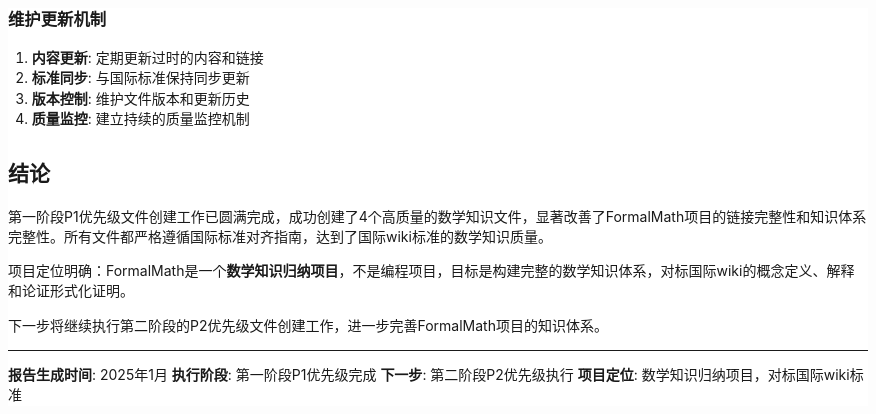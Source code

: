 ### 维护更新机制

1. **内容更新**: 定期更新过时的内容和链接
2. **标准同步**: 与国际标准保持同步更新
3. **版本控制**: 维护文件版本和更新历史
4. **质量监控**: 建立持续的质量监控机制

## 结论

第一阶段P1优先级文件创建工作已圆满完成，成功创建了4个高质量的数学知识文件，显著改善了FormalMath项目的链接完整性和知识体系完整性。所有文件都严格遵循国际标准对齐指南，达到了国际wiki标准的数学知识质量。

项目定位明确：FormalMath是一个**数学知识归纳项目**，不是编程项目，目标是构建完整的数学知识体系，对标国际wiki的概念定义、解释和论证形式化证明。

下一步将继续执行第二阶段的P2优先级文件创建工作，进一步完善FormalMath项目的知识体系。

---

**报告生成时间**: 2025年1月
**执行阶段**: 第一阶段P1优先级完成
**下一步**: 第二阶段P2优先级执行
**项目定位**: 数学知识归纳项目，对标国际wiki标准
